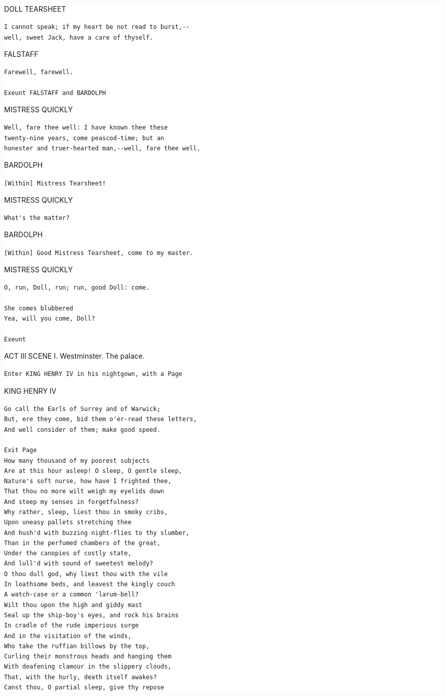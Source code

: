 DOLL TEARSHEET

    I cannot speak; if my heart be not read to burst,--
    well, sweet Jack, have a care of thyself.

FALSTAFF

    Farewell, farewell.

    Exeunt FALSTAFF and BARDOLPH

MISTRESS QUICKLY

    Well, fare thee well: I have known thee these
    twenty-nine years, come peascod-time; but an
    honester and truer-hearted man,--well, fare thee well.

BARDOLPH

    [Within] Mistress Tearsheet!

MISTRESS QUICKLY

    What's the matter?

BARDOLPH

    [Within] Good Mistress Tearsheet, come to my master.

MISTRESS QUICKLY

    O, run, Doll, run; run, good Doll: come.

    She comes blubbered
    Yea, will you come, Doll?

    Exeunt

ACT III
SCENE I. Westminster. The palace.

    Enter KING HENRY IV in his nightgown, with a Page

KING HENRY IV

    Go call the Earls of Surrey and of Warwick;
    But, ere they come, bid them o'er-read these letters,
    And well consider of them; make good speed.

    Exit Page
    How many thousand of my poorest subjects
    Are at this hour asleep! O sleep, O gentle sleep,
    Nature's soft nurse, how have I frighted thee,
    That thou no more wilt weigh my eyelids down
    And steep my senses in forgetfulness?
    Why rather, sleep, liest thou in smoky cribs,
    Upon uneasy pallets stretching thee
    And hush'd with buzzing night-flies to thy slumber,
    Than in the perfumed chambers of the great,
    Under the canopies of costly state,
    And lull'd with sound of sweetest melody?
    O thou dull god, why liest thou with the vile
    In loathsome beds, and leavest the kingly couch
    A watch-case or a common 'larum-bell?
    Wilt thou upon the high and giddy mast
    Seal up the ship-boy's eyes, and rock his brains
    In cradle of the rude imperious surge
    And in the visitation of the winds,
    Who take the ruffian billows by the top,
    Curling their monstrous heads and hanging them
    With deafening clamour in the slippery clouds,
    That, with the hurly, death itself awakes?
    Canst thou, O partial sleep, give thy repose